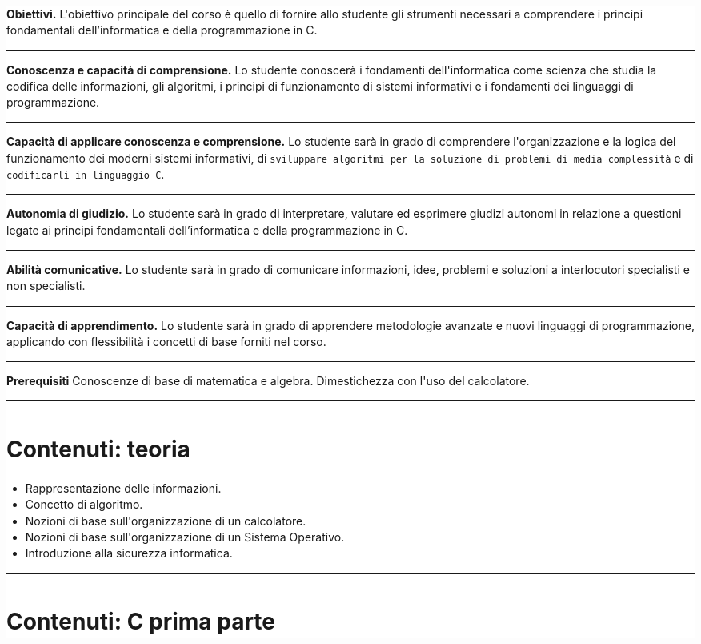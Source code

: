 **Obiettivi.**
L'obiettivo principale del corso è quello di fornire allo studente gli strumenti necessari a comprendere i principi fondamentali dell’informatica e della programmazione in C.

---

**Conoscenza e capacità di comprensione.**
Lo studente conoscerà i fondamenti dell'informatica come scienza che studia la codifica delle informazioni, gli algoritmi, i principi di funzionamento di sistemi informativi e i fondamenti dei linguaggi di programmazione.

---

**Capacità di applicare conoscenza e comprensione.**
Lo studente sarà in grado di comprendere l'organizzazione e la logica del funzionamento dei moderni sistemi informativi, di `sviluppare algoritmi per la soluzione di problemi di media complessità` e di `codificarli in linguaggio C`.

---

**Autonomia di giudizio.**
Lo studente sarà in grado di interpretare, valutare ed esprimere giudizi autonomi in relazione a questioni legate ai principi fondamentali dell’informatica e della programmazione in C.

---

**Abilità comunicative.**
Lo studente sarà in grado di comunicare informazioni, idee, problemi e soluzioni a interlocutori specialisti e non specialisti.

---

**Capacità di apprendimento.**
Lo studente sarà in grado di apprendere metodologie avanzate e nuovi linguaggi di programmazione, applicando con flessibilità i concetti di base forniti nel corso.

---

**Prerequisiti**
Conoscenze di base di matematica e algebra. Dimestichezza con l'uso del calcolatore.

---

# Contenuti: teoria

- Rappresentazione delle informazioni. 
- Concetto di algoritmo.
- Nozioni di base sull'organizzazione di un calcolatore. 
- Nozioni di base sull'organizzazione di un Sistema Operativo.
- Introduzione alla sicurezza informatica.


---

# Contenuti: C prima parte
